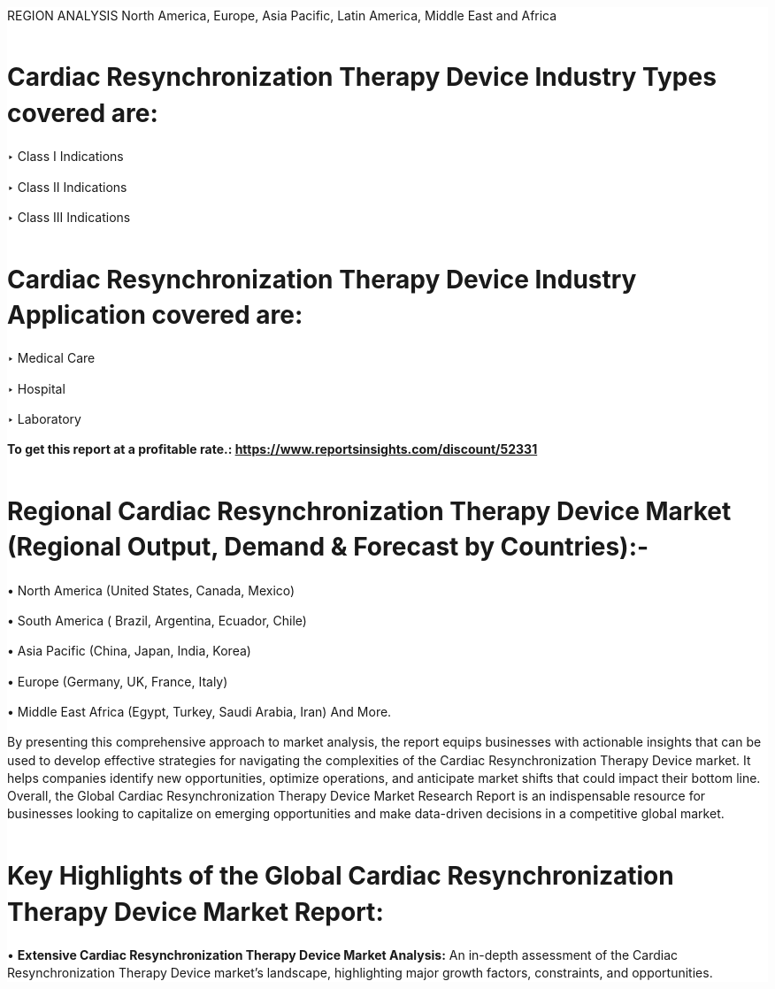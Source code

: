 <td>REGION ANALYSIS</td>
<td>North America, Europe, Asia Pacific, Latin America, Middle East and Africa</td>
</tr>
</table>

# <strong>Cardiac Resynchronization Therapy Device Industry Types covered are:</strong>

‣ Class I Indications

‣ Class II Indications

‣ Class III Indications

# <strong>Cardiac Resynchronization Therapy Device Industry Application covered are:</strong>

‣ Medical Care

‣ Hospital

‣ Laboratory

<strong>To get this report at a profitable rate.: <a href=https://www.reportsinsights.com/discount/52331>https://www.reportsinsights.com/discount/52331</a></strong></font>

# <strong>Regional Cardiac Resynchronization Therapy Device Market (Regional Output, Demand &amp; Forecast by Countries):-</strong>

• North America (United States, Canada, Mexico)

• South America ( Brazil, Argentina, Ecuador, Chile)

• Asia Pacific (China, Japan, India, Korea)

• Europe (Germany, UK, France, Italy)

• Middle East Africa (Egypt, Turkey, Saudi Arabia, Iran) And More.

By presenting this comprehensive approach to market analysis, the report equips businesses with actionable insights that can be used to develop effective strategies for navigating the complexities of the Cardiac Resynchronization Therapy Device market. It helps companies identify new opportunities, optimize operations, and anticipate market shifts that could impact their bottom line. Overall, the Global Cardiac Resynchronization Therapy Device Market Research Report is an indispensable resource for businesses looking to capitalize on emerging opportunities and make data-driven decisions in a competitive global market.

# <strong>Key Highlights of the Global Cardiac Resynchronization Therapy Device Market Report:</strong>

• <strong>Extensive Cardiac Resynchronization Therapy Device Market Analysis:</strong> An in-depth assessment of the Cardiac Resynchronization Therapy Device market’s landscape, highlighting major growth factors, constraints, and opportunities.
